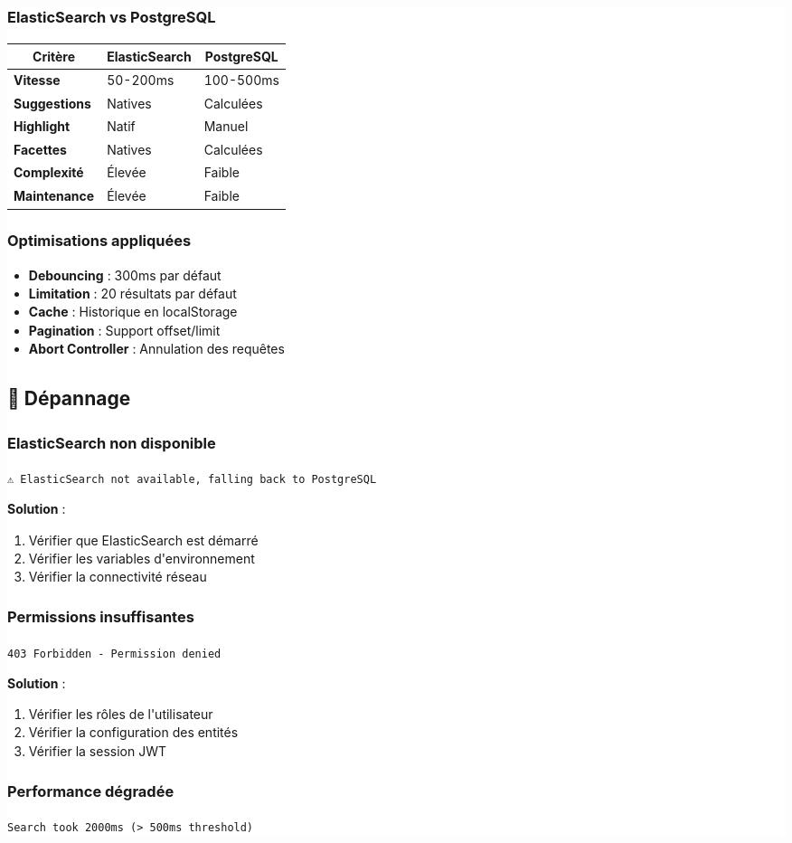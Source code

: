 ### ElasticSearch vs PostgreSQL

| Critère | ElasticSearch | PostgreSQL |
|---------|---------------|------------|
| **Vitesse** | 50-200ms | 100-500ms |
| **Suggestions** | Natives | Calculées |
| **Highlight** | Natif | Manuel |
| **Facettes** | Natives | Calculées |
| **Complexité** | Élevée | Faible |
| **Maintenance** | Élevée | Faible |

### Optimisations appliquées

- **Debouncing** : 300ms par défaut
- **Limitation** : 20 résultats par défaut
- **Cache** : Historique en localStorage
- **Pagination** : Support offset/limit
- **Abort Controller** : Annulation des requêtes

## 🐛 Dépannage

### ElasticSearch non disponible

```
⚠️ ElasticSearch not available, falling back to PostgreSQL
```

**Solution** :
1. Vérifier que ElasticSearch est démarré
2. Vérifier les variables d'environnement
3. Vérifier la connectivité réseau

### Permissions insuffisantes

```
403 Forbidden - Permission denied
```

**Solution** :
1. Vérifier les rôles de l'utilisateur
2. Vérifier la configuration des entités
3. Vérifier la session JWT

### Performance dégradée

```
Search took 2000ms (> 500ms threshold)
```
